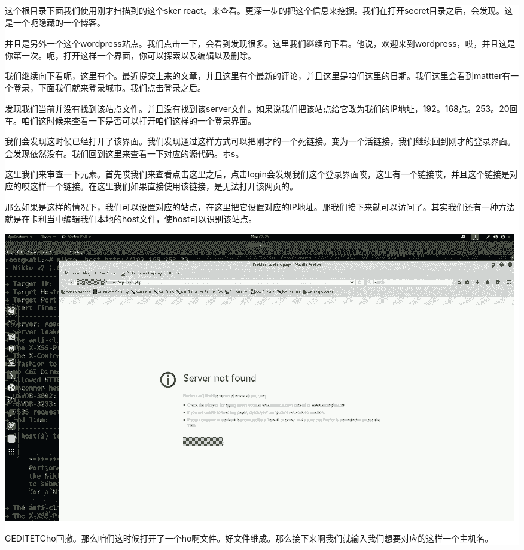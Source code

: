 这个根目录下面我们使用刚才扫描到的这个sker react。来查看。更深一步的把这个信息来挖掘。我们在打开secret目录之后，会发现。这是一个呃隐藏的一个博客。

并且是另外一个这个wordpress站点。我们点击一下，会看到发现很多。这里我们继续向下看。他说，欢迎来到wordpress，哎，并且这是你第一次。呃，打开这样一个界面，你可以探索以及编辑以及删除。

我们继续向下看呃，这里有个。最近提交上来的文章，并且这里有个最新的评论，并且这里是咱们这里的日期。我们这里会看到mattter有一个登录，下面我们就来登录城市。我们点击登录之后。

发现我们当前并没有找到该站点文件。并且没有找到该server文件。如果说我们把该站点给它改为我们的IP地址，192。168点。253。20回车。咱们这时候来查看一下是否可以打开咱们这样的一个登录界面。

我们会发现这时候已经打开了该界面。我们发现通过这样方式可以把刚才的一个死链接。变为一个活链接，我们继续回到刚才的登录界面。会发现依然没有。我们回到这里来查看一下对应的源代码。ホs。

这里我们来审查一下元素。首先哎我们来查看点击这里之后，点击login会发现我们这个登录界面哎，这里有一个链接哎，并且这个链接是对应的哎这样一个链接。在这里我们如果直接使用该链接，是无法打开该网页的。

那么如果是这样的情况下，我们可以设置对应的站点，在这里把它设置对应的IP地址。那我们接下来就可以访问了。其实我们还有一种方法就是在卡利当中编辑我们本地的host文件，使host可以识别该站点。



![](img/ad4fd74c2947524a2292bb486353f80b_5.png)

GEDITETCho回撤。那么咱们这时候打开了一个ho啊文件。好文件维成。那么接下来啊我们就输入我们想要对应的这样一个主机名。


